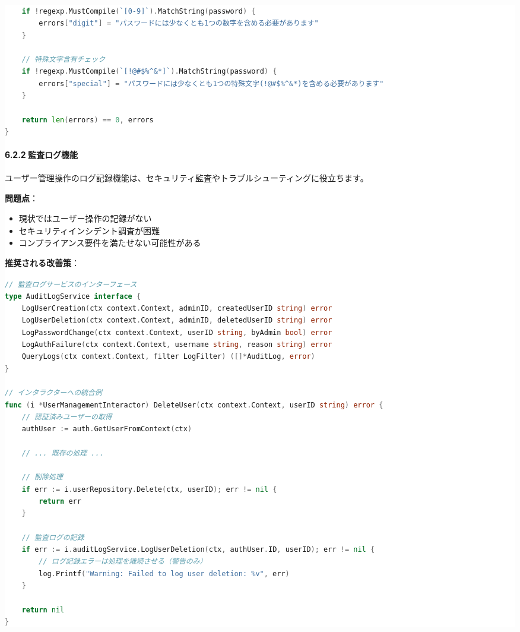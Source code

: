 ```go
    if !regexp.MustCompile(`[0-9]`).MatchString(password) {
        errors["digit"] = "パスワードには少なくとも1つの数字を含める必要があります"
    }
    
    // 特殊文字含有チェック
    if !regexp.MustCompile(`[!@#$%^&*]`).MatchString(password) {
        errors["special"] = "パスワードには少なくとも1つの特殊文字(!@#$%^&*)を含める必要があります"
    }
    
    return len(errors) == 0, errors
}
```

#### 6.2.2 監査ログ機能

ユーザー管理操作のログ記録機能は、セキュリティ監査やトラブルシューティングに役立ちます。

**問題点**：
- 現状ではユーザー操作の記録がない
- セキュリティインシデント調査が困難
- コンプライアンス要件を満たせない可能性がある

**推奨される改善策**：

```go
// 監査ログサービスのインターフェース
type AuditLogService interface {
    LogUserCreation(ctx context.Context, adminID, createdUserID string) error
    LogUserDeletion(ctx context.Context, adminID, deletedUserID string) error
    LogPasswordChange(ctx context.Context, userID string, byAdmin bool) error
    LogAuthFailure(ctx context.Context, username string, reason string) error
    QueryLogs(ctx context.Context, filter LogFilter) ([]*AuditLog, error)
}

// インタラクターへの統合例
func (i *UserManagementInteractor) DeleteUser(ctx context.Context, userID string) error {
    // 認証済みユーザーの取得
    authUser := auth.GetUserFromContext(ctx)
    
    // ... 既存の処理 ...
    
    // 削除処理
    if err := i.userRepository.Delete(ctx, userID); err != nil {
        return err
    }
    
    // 監査ログの記録
    if err := i.auditLogService.LogUserDeletion(ctx, authUser.ID, userID); err != nil {
        // ログ記録エラーは処理を継続させる（警告のみ）
        log.Printf("Warning: Failed to log user deletion: %v", err)
    }
    
    return nil
}
```
